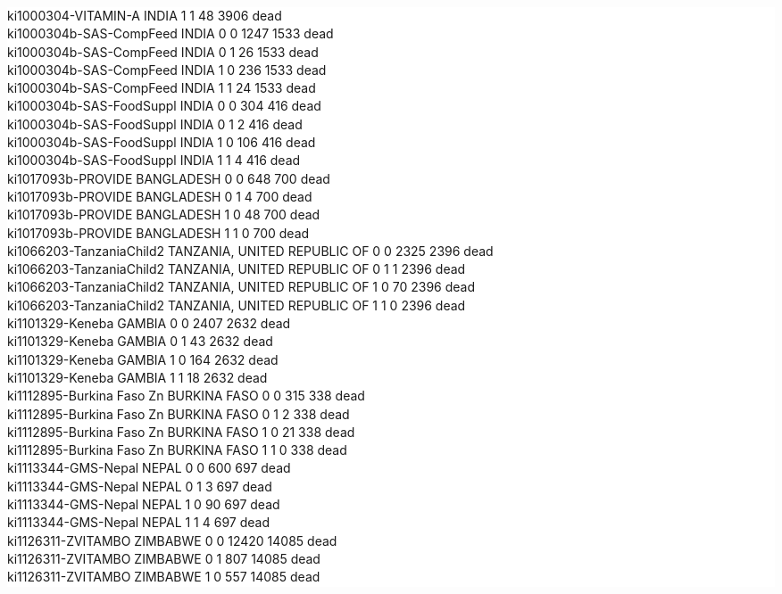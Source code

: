 ki1000304-VITAMIN-A         INDIA                          1                         1       48    3906  dead             
ki1000304b-SAS-CompFeed     INDIA                          0                         0     1247    1533  dead             
ki1000304b-SAS-CompFeed     INDIA                          0                         1       26    1533  dead             
ki1000304b-SAS-CompFeed     INDIA                          1                         0      236    1533  dead             
ki1000304b-SAS-CompFeed     INDIA                          1                         1       24    1533  dead             
ki1000304b-SAS-FoodSuppl    INDIA                          0                         0      304     416  dead             
ki1000304b-SAS-FoodSuppl    INDIA                          0                         1        2     416  dead             
ki1000304b-SAS-FoodSuppl    INDIA                          1                         0      106     416  dead             
ki1000304b-SAS-FoodSuppl    INDIA                          1                         1        4     416  dead             
ki1017093b-PROVIDE          BANGLADESH                     0                         0      648     700  dead             
ki1017093b-PROVIDE          BANGLADESH                     0                         1        4     700  dead             
ki1017093b-PROVIDE          BANGLADESH                     1                         0       48     700  dead             
ki1017093b-PROVIDE          BANGLADESH                     1                         1        0     700  dead             
ki1066203-TanzaniaChild2    TANZANIA, UNITED REPUBLIC OF   0                         0     2325    2396  dead             
ki1066203-TanzaniaChild2    TANZANIA, UNITED REPUBLIC OF   0                         1        1    2396  dead             
ki1066203-TanzaniaChild2    TANZANIA, UNITED REPUBLIC OF   1                         0       70    2396  dead             
ki1066203-TanzaniaChild2    TANZANIA, UNITED REPUBLIC OF   1                         1        0    2396  dead             
ki1101329-Keneba            GAMBIA                         0                         0     2407    2632  dead             
ki1101329-Keneba            GAMBIA                         0                         1       43    2632  dead             
ki1101329-Keneba            GAMBIA                         1                         0      164    2632  dead             
ki1101329-Keneba            GAMBIA                         1                         1       18    2632  dead             
ki1112895-Burkina Faso Zn   BURKINA FASO                   0                         0      315     338  dead             
ki1112895-Burkina Faso Zn   BURKINA FASO                   0                         1        2     338  dead             
ki1112895-Burkina Faso Zn   BURKINA FASO                   1                         0       21     338  dead             
ki1112895-Burkina Faso Zn   BURKINA FASO                   1                         1        0     338  dead             
ki1113344-GMS-Nepal         NEPAL                          0                         0      600     697  dead             
ki1113344-GMS-Nepal         NEPAL                          0                         1        3     697  dead             
ki1113344-GMS-Nepal         NEPAL                          1                         0       90     697  dead             
ki1113344-GMS-Nepal         NEPAL                          1                         1        4     697  dead             
ki1126311-ZVITAMBO          ZIMBABWE                       0                         0    12420   14085  dead             
ki1126311-ZVITAMBO          ZIMBABWE                       0                         1      807   14085  dead             
ki1126311-ZVITAMBO          ZIMBABWE                       1                         0      557   14085  dead             
